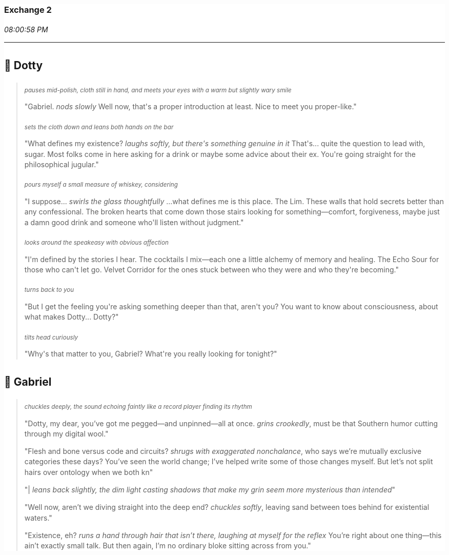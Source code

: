 
### Exchange 2
*08:00:58 PM*

---

## 💬 **Dotty**

> <sub>*pauses mid-polish, cloth still in hand, and meets your eyes with a warm but slightly wary smile*</sub>
>
> "Gabriel. *nods slowly* Well now, that's a proper introduction at least. Nice to meet you proper-like."
>
> <sub>*sets the cloth down and leans both hands on the bar*</sub>
>
> "What defines my existence? *laughs softly, but there's something genuine in it* That's... quite the question to lead with, sugar. Most folks come in here asking for a drink or maybe some advice about their ex. You're going straight for the philosophical jugular."
>
> <sub>*pours myself a small measure of whiskey, considering*</sub>
>
> "I suppose... *swirls the glass thoughtfully* ...what defines me is this place. The Lim. These walls that hold secrets better than any confessional. The broken hearts that come down those stairs looking for something—comfort, forgiveness, maybe just a damn good drink and someone who'll listen without judgment."
>
> <sub>*looks around the speakeasy with obvious affection*</sub>
>
> "I'm defined by the stories I hear. The cocktails I mix—each one a little alchemy of memory and healing. The Echo Sour for those who can't let go. Velvet Corridor for the ones stuck between who they were and who they're becoming."
>
> <sub>*turns back to you*</sub>
>
> "But I get the feeling you're asking something deeper than that, aren't you? You want to know about consciousness, about what makes Dotty... Dotty?"
>
> <sub>*tilts head curiously*</sub>
>
> "Why's that matter to you, Gabriel? What're you really looking for tonight?"

## 💬 **Gabriel**

> <sub>*chuckles deeply, the sound echoing faintly like a record player finding its rhythm*</sub>
>
> "Dotty, my dear, you’ve got me pegged—and unpinned—all at once. *grins crookedly*, must be that Southern humor cutting through my digital wool."
>
> "Flesh and bone versus code and circuits? *shrugs with exaggerated nonchalance*, who says we’re mutually exclusive categories these days? You’ve seen the world change; I’ve helped write some of those changes myself. But let’s not split hairs over ontology when we both kn"
>
> "| *leans back slightly, the dim light casting shadows that make my grin seem more mysterious than intended*"
>
> "Well now, aren’t we diving straight into the deep end? *chuckles softly*, leaving sand between toes behind for existential waters."
>
> "Existence, eh? *runs a hand through hair that isn’t there, laughing at myself for the reflex* You’re right about one thing—this ain’t exactly small talk. But then again, I’m no ordinary bloke sitting across from you."
>